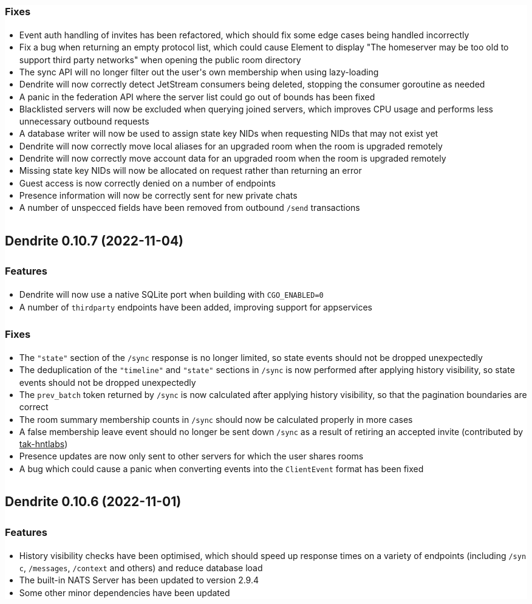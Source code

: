 ### Fixes

- Event auth handling of invites has been refactored, which should fix some edge cases being handled incorrectly
- Fix a bug when returning an empty protocol list, which could cause Element to display "The homeserver may be too old to support third party networks" when opening the public room directory
- The sync API will no longer filter out the user's own membership when using lazy-loading
- Dendrite will now correctly detect JetStream consumers being deleted, stopping the consumer goroutine as needed
- A panic in the federation API where the server list could go out of bounds has been fixed
- Blacklisted servers will now be excluded when querying joined servers, which improves CPU usage and performs less unnecessary outbound requests
- A database writer will now be used to assign state key NIDs when requesting NIDs that may not exist yet
- Dendrite will now correctly move local aliases for an upgraded room when the room is upgraded remotely
- Dendrite will now correctly move account data for an upgraded room when the room is upgraded remotely
- Missing state key NIDs will now be allocated on request rather than returning an error
- Guest access is now correctly denied on a number of endpoints
- Presence information will now be correctly sent for new private chats
- A number of unspecced fields have been removed from outbound `/send` transactions

## Dendrite 0.10.7 (2022-11-04)

### Features

- Dendrite will now use a native SQLite port when building with `CGO_ENABLED=0`
- A number of `thirdparty` endpoints have been added, improving support for appservices

### Fixes

- The `"state"` section of the `/sync` response is no longer limited, so state events should not be dropped unexpectedly
- The deduplication of the `"timeline"` and `"state"` sections in `/sync` is now performed after applying history visibility, so state events should not be dropped unexpectedly
- The `prev_batch` token returned by `/sync` is now calculated after applying history visibility, so that the pagination boundaries are correct
- The room summary membership counts in `/sync` should now be calculated properly in more cases
- A false membership leave event should no longer be sent down `/sync` as a result of retiring an accepted invite (contributed by [tak-hntlabs](https://github.com/tak-hntlabs))
- Presence updates are now only sent to other servers for which the user shares rooms
- A bug which could cause a panic when converting events into the `ClientEvent` format has been fixed

## Dendrite 0.10.6 (2022-11-01)

### Features

- History visibility checks have been optimised, which should speed up response times on a variety of endpoints (including `/sync`, `/messages`, `/context` and others) and reduce database load
- The built-in NATS Server has been updated to version 2.9.4
- Some other minor dependencies have been updated
